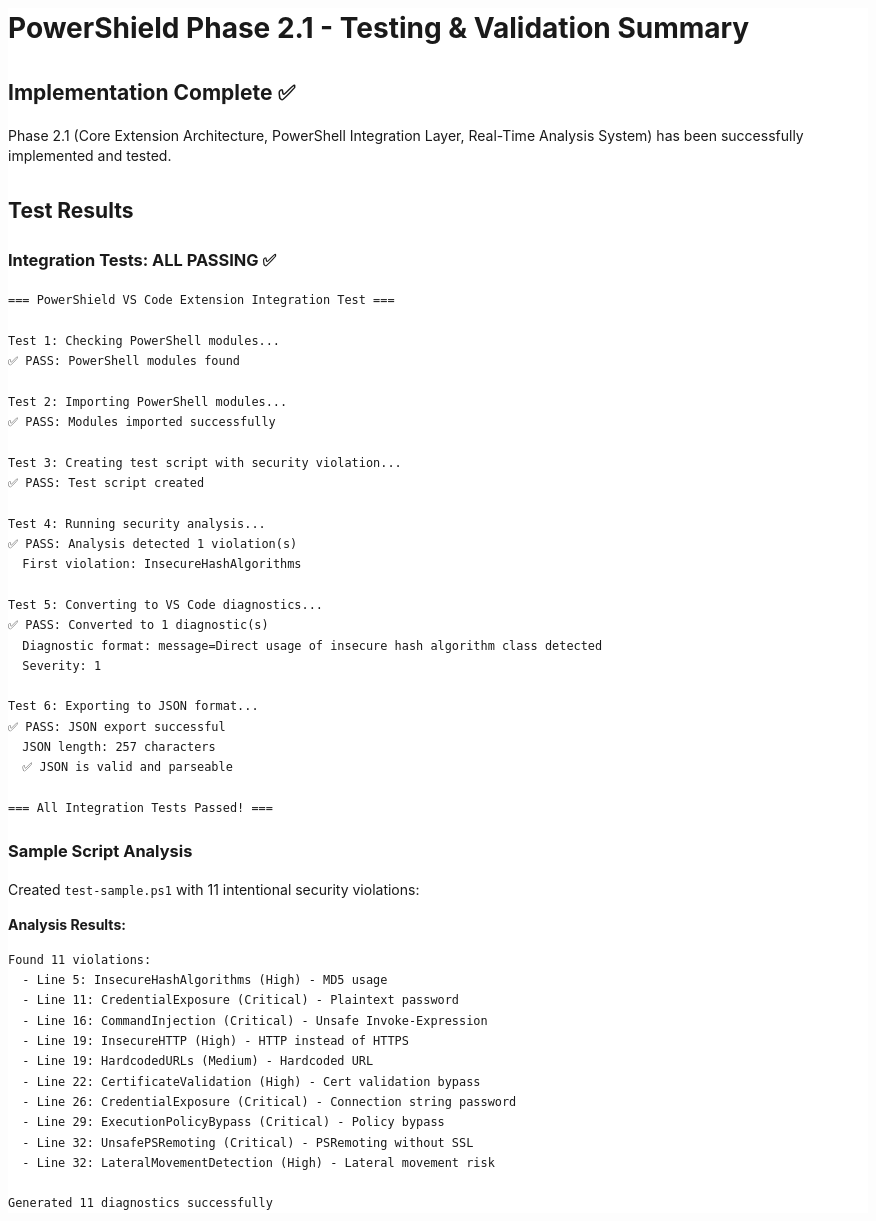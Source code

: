 # PowerShield Phase 2.1 - Testing & Validation Summary

## Implementation Complete ✅

Phase 2.1 (Core Extension Architecture, PowerShell Integration Layer, Real-Time Analysis System) has been successfully implemented and tested.

## Test Results

### Integration Tests: ALL PASSING ✅

```
=== PowerShield VS Code Extension Integration Test ===

Test 1: Checking PowerShell modules...
✅ PASS: PowerShell modules found

Test 2: Importing PowerShell modules...
✅ PASS: Modules imported successfully

Test 3: Creating test script with security violation...
✅ PASS: Test script created

Test 4: Running security analysis...
✅ PASS: Analysis detected 1 violation(s)
  First violation: InsecureHashAlgorithms

Test 5: Converting to VS Code diagnostics...
✅ PASS: Converted to 1 diagnostic(s)
  Diagnostic format: message=Direct usage of insecure hash algorithm class detected
  Severity: 1

Test 6: Exporting to JSON format...
✅ PASS: JSON export successful
  JSON length: 257 characters
  ✅ JSON is valid and parseable

=== All Integration Tests Passed! ===
```

### Sample Script Analysis

Created `test-sample.ps1` with 11 intentional security violations:

**Analysis Results:**
```
Found 11 violations:
  - Line 5: InsecureHashAlgorithms (High) - MD5 usage
  - Line 11: CredentialExposure (Critical) - Plaintext password
  - Line 16: CommandInjection (Critical) - Unsafe Invoke-Expression
  - Line 19: InsecureHTTP (High) - HTTP instead of HTTPS
  - Line 19: HardcodedURLs (Medium) - Hardcoded URL
  - Line 22: CertificateValidation (High) - Cert validation bypass
  - Line 26: CredentialExposure (Critical) - Connection string password
  - Line 29: ExecutionPolicyBypass (Critical) - Policy bypass
  - Line 32: UnsafePSRemoting (Critical) - PSRemoting without SSL
  - Line 32: LateralMovementDetection (High) - Lateral movement risk

Generated 11 diagnostics successfully
```
